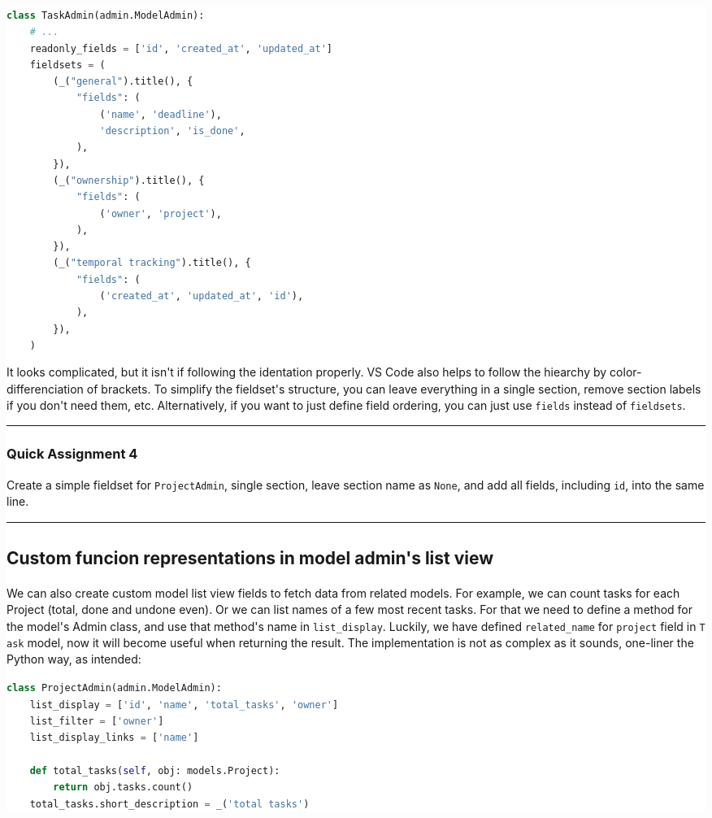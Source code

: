 ```Python
class TaskAdmin(admin.ModelAdmin):
    # ...
    readonly_fields = ['id', 'created_at', 'updated_at']
    fieldsets = (
        (_("general").title(), {
            "fields": (
                ('name', 'deadline'),
                'description', 'is_done',
            ),
        }),
        (_("ownership").title(), {
            "fields": (
                ('owner', 'project'),
            ),
        }),
        (_("temporal tracking").title(), {
            "fields": (
                ('created_at', 'updated_at', 'id'),
            ),
        }),
    )
```

It looks complicated, but it isn't if following the identation properly. VS Code also helps to follow the hiearchy by color-differenciation of brackets. To simplify the fieldset's structure, you can leave everything in a single section, remove section labels if you don't need them, etc. Alternatively, if you want to just define field ordering, you can just use `fields` instead of `fieldsets`.

---

### Quick Assignment 4

Create a simple fieldset for `ProjectAdmin`, single section, leave section name as `None`, and add all fields, including `id`, into the same line.

---


## Custom funcion representations in model admin's list view

We can also create custom model list view fields to fetch data from related models. For example, we can count tasks for each Project (total, done and undone even). Or we can list names of a few most recent tasks. For that we need to define a method for the model's Admin class, and use that method's name in `list_display`. Luckily, we have defined `related_name` for `project` field in `Task` model, now it will become useful when returning the result. The implementation is not as complex as it sounds, one-liner the Python way, as intended: 

```Python
class ProjectAdmin(admin.ModelAdmin):
    list_display = ['id', 'name', 'total_tasks', 'owner']
    list_filter = ['owner']
    list_display_links = ['name']

    def total_tasks(self, obj: models.Project):
        return obj.tasks.count()
    total_tasks.short_description = _('total tasks')
```
